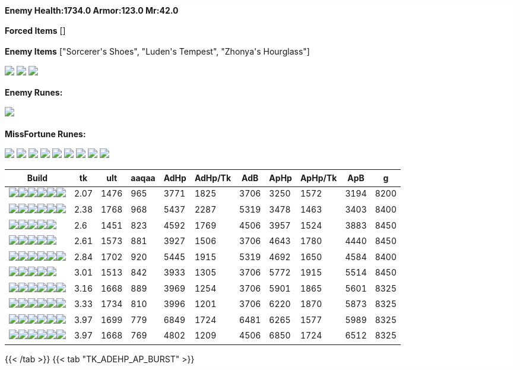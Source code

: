 **Enemy Health:1734.0 Armor:123.0 Mr:42.0**


**Forced Items** []








**Enemy Items** ["Sorcerer's Shoes", "Luden's Tempest", "Zhonya's Hourglass"]





![](/item/223020.png)
![](/item/226655.png)
![](/item/223157.png)



**Enemy Runes:**





![](/StatMods/StatModsArmorIcon.png)



**MissFortune Runes:**


![](/Styles/Precision/PressTheAttack/PressTheAttack.png)
![](/Styles/Precision/Overheal.png)
![](/Styles/Precision/LegendAlacrity/LegendAlacrity.png)
![](/Styles/Precision/CutDown/CutDown.png)
![](/Styles/Sorcery/AbsoluteFocus/AbsoluteFocus.png)
![](/Styles/Sorcery/GatheringStorm/GatheringStorm.png)
![](/StatMods/StatModsAdaptiveForceIcon.png)
![](/StatMods/StatModsAdaptiveForceIcon.png)
![](/StatMods/StatModsArmorIcon.png)





 Build |tk|ult|aaqaa|AdHp|AdHp/Tk|AdB|ApHp|ApHp/Tk|ApB|g
-|-|-|-|-|-|-|-|-|-|-
![](/item/6672.png)![](/item/3091.png)![](/item/1001.png)![](/item/1053.png)![](/item/1055.png)![](/item/1036.png)|2.07|1476|965|3771|1825|3706|3250|1572|3194|8200
![](/item/6672.png)![](/item/226673.png)![](/item/1001.png)![](/item/1055.png)![](/item/1038.png)![](/item/1036.png)|2.38|1768|968|5437|2287|5319|3478|1463|3403|8400
![](/item/223091.png)![](/item/226609.png)![](/item/1053.png)![](/item/1055.png)![](/item/3006.png)|2.6|1451|823|4592|1769|4506|3957|1524|3883|8450
![](/item/6672.png)![](/item/223156.png)![](/item/1053.png)![](/item/1055.png)![](/item/3006.png)|2.61|1573|881|3927|1506|3706|4643|1780|4440|8450
![](/item/223091.png)![](/item/226673.png)![](/item/1001.png)![](/item/1055.png)![](/item/1038.png)![](/item/1036.png)|2.84|1702|920|5445|1915|5319|4692|1650|4584|8400
![](/item/223091.png)![](/item/223156.png)![](/item/1053.png)![](/item/1055.png)![](/item/3006.png)|3.01|1513|842|3933|1305|3706|5772|1915|5514|8450
![](/item/223091.png)![](/item/3156.png)![](/item/1001.png)![](/item/1053.png)![](/item/1055.png)![](/item/1037.png)|3.16|1668|889|3969|1254|3706|5901|1865|5601|8325
![](/item/223139.png)![](/item/3156.png)![](/item/1001.png)![](/item/1053.png)![](/item/1055.png)![](/item/1037.png)|3.33|1734|810|3996|1201|3706|6220|1870|5873|8325
![](/item/223026.png)![](/item/3156.png)![](/item/1001.png)![](/item/1053.png)![](/item/1055.png)![](/item/1037.png)|3.97|1699|779|6849|1724|6481|6265|1577|5989|8325
![](/item/226035.png)![](/item/3156.png)![](/item/1001.png)![](/item/1053.png)![](/item/1055.png)![](/item/1037.png)|3.97|1668|769|4802|1209|4506|6850|1724|6512|8325
{{< /tab >}}
{{< tab "TK_ADEHP_AP_BURST" >}}